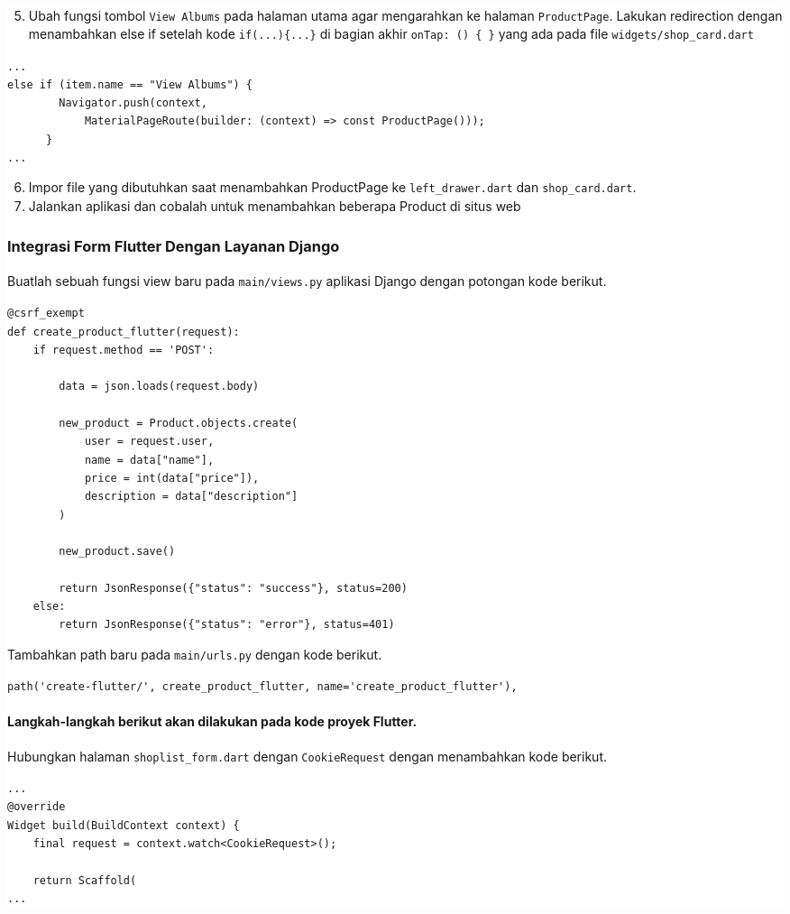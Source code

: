 5. Ubah fungsi tombol `View Albums` pada halaman utama agar mengarahkan ke halaman `ProductPage`. Lakukan redirection dengan menambahkan else if setelah kode `if(...){...}` di bagian akhir `onTap: () { }` yang ada pada file `widgets/shop_card.dart`

```
...
else if (item.name == "View Albums") {
        Navigator.push(context,
            MaterialPageRoute(builder: (context) => const ProductPage()));
      }
...

```

6. Impor file yang dibutuhkan saat menambahkan ProductPage ke `left_drawer.dart` dan `shop_card.dart`.
7. Jalankan aplikasi dan cobalah untuk menambahkan beberapa Product di situs web

### Integrasi Form Flutter Dengan Layanan Django
Buatlah sebuah fungsi view baru pada `main/views.py` aplikasi Django dengan potongan kode berikut.

```
@csrf_exempt
def create_product_flutter(request):
    if request.method == 'POST':
        
        data = json.loads(request.body)

        new_product = Product.objects.create(
            user = request.user,
            name = data["name"],
            price = int(data["price"]),
            description = data["description"]
        )

        new_product.save()

        return JsonResponse({"status": "success"}, status=200)
    else:
        return JsonResponse({"status": "error"}, status=401)

```

Tambahkan path baru pada `main/urls.py` dengan kode berikut.

```
path('create-flutter/', create_product_flutter, name='create_product_flutter'),
```

#### Langkah-langkah berikut akan dilakukan pada kode proyek Flutter.
Hubungkan halaman `shoplist_form.dart` dengan `CookieRequest` dengan menambahkan kode berikut.

```
...
@override
Widget build(BuildContext context) {
    final request = context.watch<CookieRequest>();

    return Scaffold(
...

```

